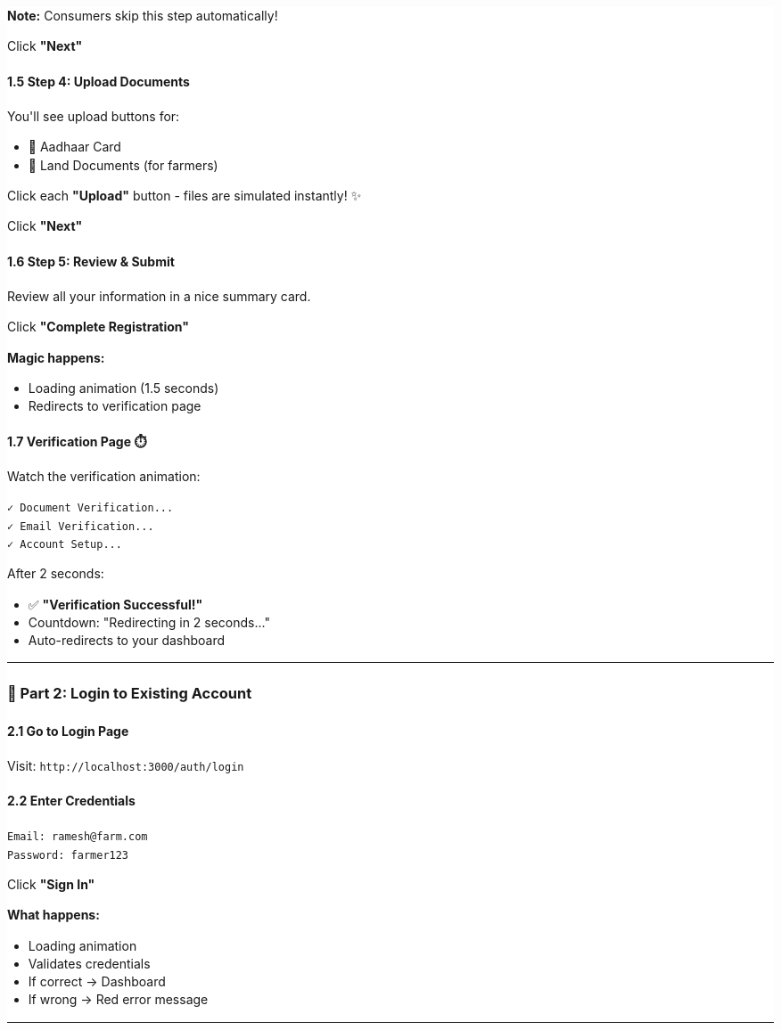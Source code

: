 **Note:** Consumers skip this step automatically!

Click **"Next"**

#### **1.5 Step 4: Upload Documents**
You'll see upload buttons for:
- 📄 Aadhaar Card
- 📄 Land Documents (for farmers)

Click each **"Upload"** button - files are simulated instantly! ✨

Click **"Next"**

#### **1.6 Step 5: Review & Submit**
Review all your information in a nice summary card.

Click **"Complete Registration"**

**Magic happens:** 
- Loading animation (1.5 seconds)
- Redirects to verification page

#### **1.7 Verification Page** ⏱️
Watch the verification animation:
```
✓ Document Verification... 
✓ Email Verification...
✓ Account Setup...
```

After 2 seconds:
- ✅ **"Verification Successful!"**
- Countdown: "Redirecting in 2 seconds..."
- Auto-redirects to your dashboard

---

### **🔹 Part 2: Login to Existing Account**

#### **2.1 Go to Login Page**
Visit: `http://localhost:3000/auth/login`

#### **2.2 Enter Credentials**
```
Email: ramesh@farm.com
Password: farmer123
```

Click **"Sign In"**

**What happens:**
- Loading animation
- Validates credentials
- If correct → Dashboard
- If wrong → Red error message

---